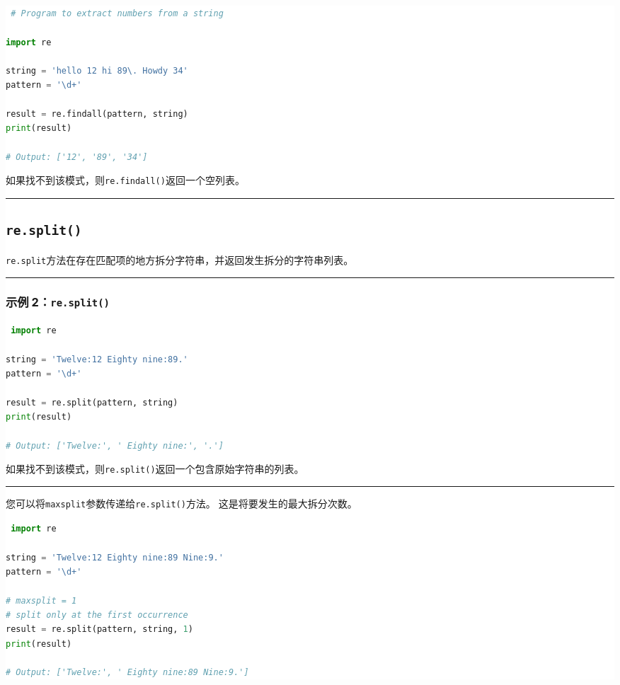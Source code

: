 ```py
 # Program to extract numbers from a string

import re

string = 'hello 12 hi 89\. Howdy 34'
pattern = '\d+'

result = re.findall(pattern, string) 
print(result)

# Output: ['12', '89', '34'] 
```

如果找不到该模式，则`re.findall()`返回一个空列表。

* * *

## `re.split()`

`re.split`方法在存在匹配项的地方拆分字符串，并返回发生拆分的字符串列表。

* * *

### 示例 2：`re.split()`

```py
 import re

string = 'Twelve:12 Eighty nine:89.'
pattern = '\d+'

result = re.split(pattern, string) 
print(result)

# Output: ['Twelve:', ' Eighty nine:', '.'] 
```

如果找不到该模式，则`re.split()`返回一个包含原始字符串的列表。

* * *

您可以将`maxsplit`参数传递给`re.split()`方法。 这是将要发生的最大拆分次数。

```py
 import re

string = 'Twelve:12 Eighty nine:89 Nine:9.'
pattern = '\d+'

# maxsplit = 1
# split only at the first occurrence
result = re.split(pattern, string, 1) 
print(result)

# Output: ['Twelve:', ' Eighty nine:89 Nine:9.'] 
```
